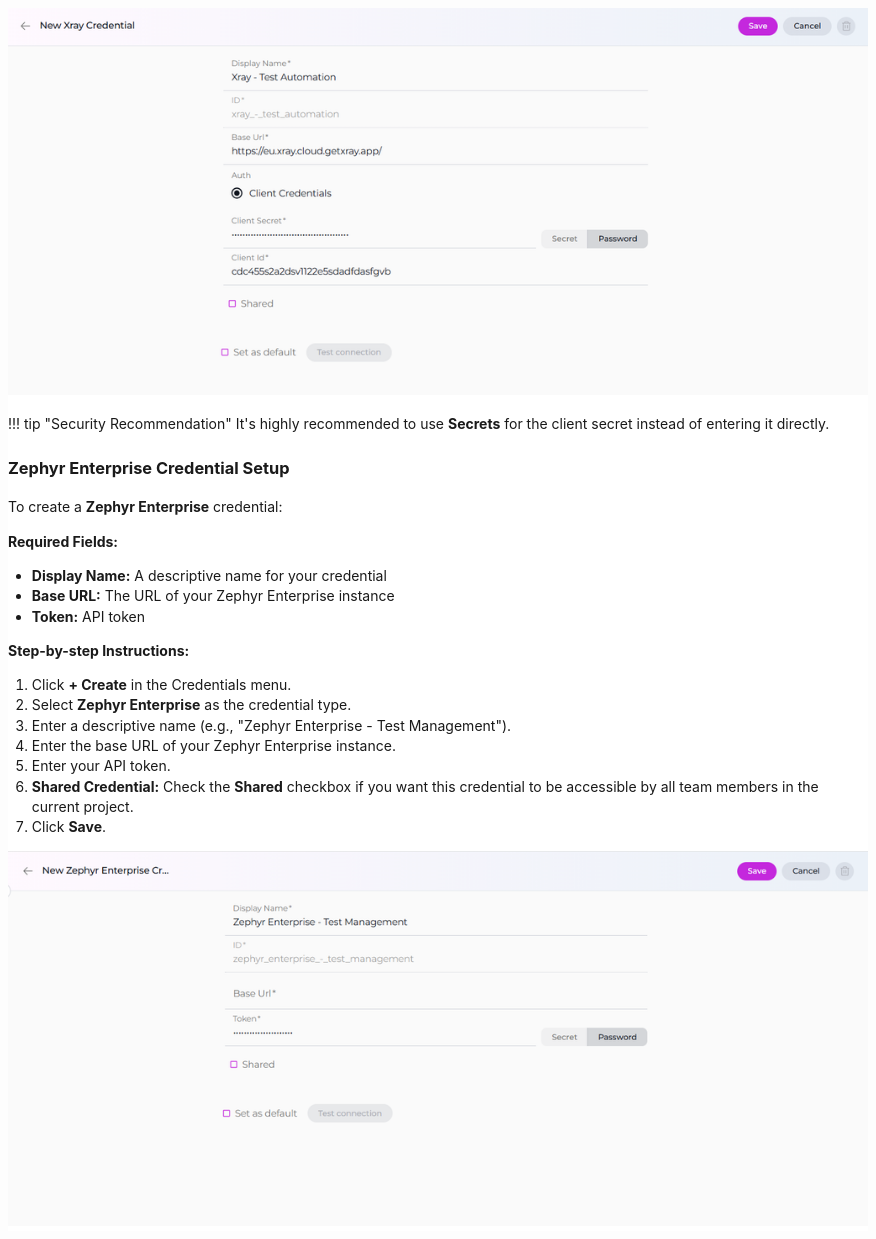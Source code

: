 ![Xray Credential Setup](../img/how-tos/how-to-use-credentials/cred-xray.png)

!!! tip "Security Recommendation"
    It's highly recommended to use **Secrets** for the client secret instead of entering it directly.

### Zephyr Enterprise Credential Setup

To create a **Zephyr Enterprise** credential:

**Required Fields:**

- **Display Name:** A descriptive name for your credential
- **Base URL:** The URL of your Zephyr Enterprise instance
- **Token:** API token

**Step-by-step Instructions:**

1. Click **+ Create** in the Credentials menu.
2. Select **Zephyr Enterprise** as the credential type.
3. Enter a descriptive name (e.g., "Zephyr Enterprise - Test Management").
4. Enter the base URL of your Zephyr Enterprise instance.
5. Enter your API token.
6. **Shared Credential:** Check the **Shared** checkbox if you want this credential to be accessible by all team members in the current project.
7. Click **Save**.

![Zephyr Enterprise Credential Setup](../img/how-tos/how-to-use-credentials/cred-zephyr-enterprise.png)
